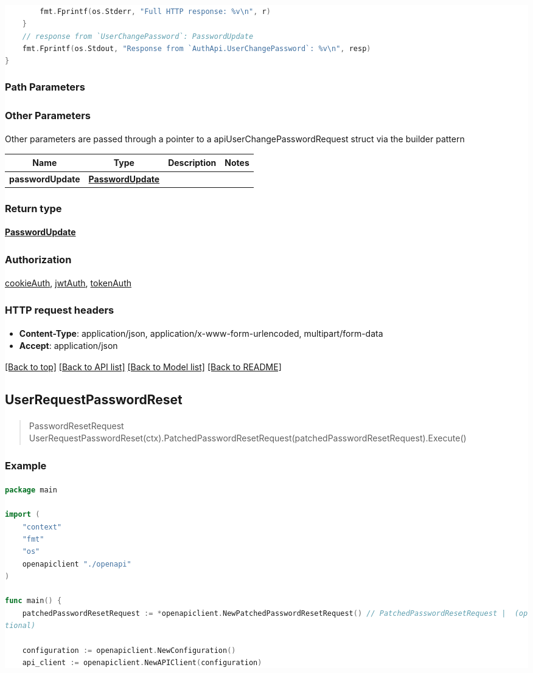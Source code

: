 ```go
        fmt.Fprintf(os.Stderr, "Full HTTP response: %v\n", r)
    }
    // response from `UserChangePassword`: PasswordUpdate
    fmt.Fprintf(os.Stdout, "Response from `AuthApi.UserChangePassword`: %v\n", resp)
}
```

### Path Parameters



### Other Parameters

Other parameters are passed through a pointer to a apiUserChangePasswordRequest struct via the builder pattern


Name | Type | Description  | Notes
------------- | ------------- | ------------- | -------------
 **passwordUpdate** | [**PasswordUpdate**](PasswordUpdate.md) |  | 

### Return type

[**PasswordUpdate**](PasswordUpdate.md)

### Authorization

[cookieAuth](../README.md#cookieAuth), [jwtAuth](../README.md#jwtAuth), [tokenAuth](../README.md#tokenAuth)

### HTTP request headers

- **Content-Type**: application/json, application/x-www-form-urlencoded, multipart/form-data
- **Accept**: application/json

[[Back to top]](#) [[Back to API list]](../README.md#documentation-for-api-endpoints)
[[Back to Model list]](../README.md#documentation-for-models)
[[Back to README]](../README.md)


## UserRequestPasswordReset

> PasswordResetRequest UserRequestPasswordReset(ctx).PatchedPasswordResetRequest(patchedPasswordResetRequest).Execute()





### Example

```go
package main

import (
    "context"
    "fmt"
    "os"
    openapiclient "./openapi"
)

func main() {
    patchedPasswordResetRequest := *openapiclient.NewPatchedPasswordResetRequest() // PatchedPasswordResetRequest |  (optional)

    configuration := openapiclient.NewConfiguration()
    api_client := openapiclient.NewAPIClient(configuration)
```